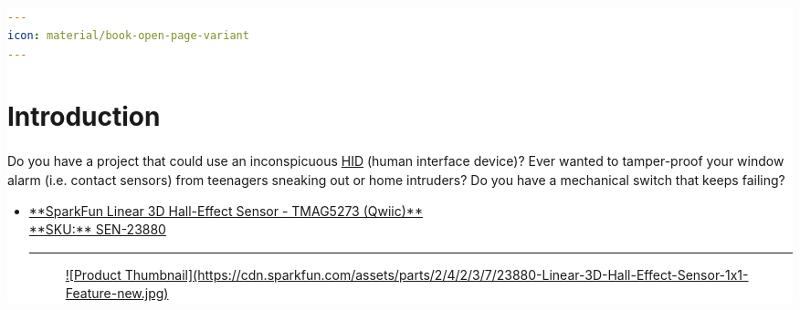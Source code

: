 ```yaml
---
icon: material/book-open-page-variant
---
```


# Introduction

Do you have a project that could use an inconspicuous [HID](https://en.wikipedia.org/wiki/Human_interface_device) (human interface device)? Ever wanted to tamper-proof your window alarm (i.e. contact sensors) from teenagers sneaking out or home intruders? Do you have a mechanical switch that keeps failing?

<section class="grid cards" markdown>

-   <a href="https://www.sparkfun.com/products/23880">
	**SparkFun Linear 3D Hall-Effect Sensor - TMAG5273 (Qwiic)**<br>
	**SKU:** SEN-23880

	---

	<figure markdown>
	![Product Thumbnail](https://cdn.sparkfun.com/assets/parts/2/4/2/3/7/23880-Linear-3D-Hall-Effect-Sensor-1x1-Feature-new.jpg)
	</figure></a>

	<center>